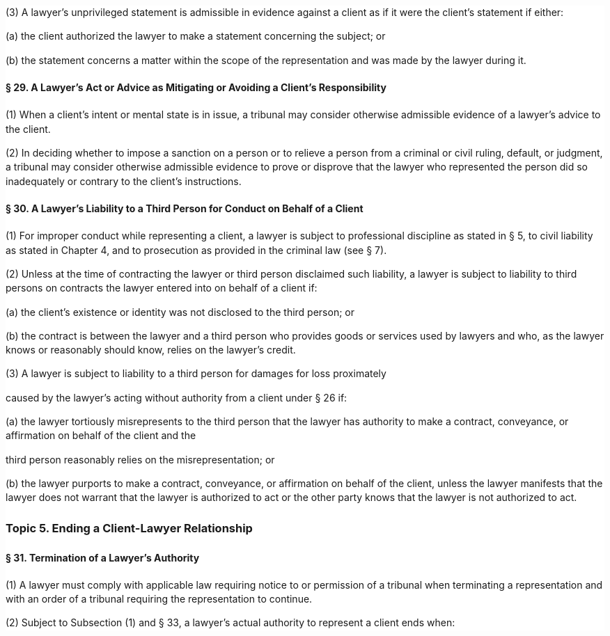 (3) A lawyer’s unprivileged statement is admissible in evidence against a client as if it were the client’s statement if either:

(a) the client authorized the lawyer to make a statement concerning the subject; or

(b) the statement concerns a matter within the scope of the representation and was made by the lawyer during it.

#### § 29. A Lawyer’s Act or Advice as Mitigating or Avoiding a Client’s Responsibility

(1) When a client’s intent or mental state is in issue, a tribunal may consider otherwise admissible evidence of a lawyer’s advice to the client.

(2) In deciding whether to impose a sanction on a person or to relieve a person from a criminal or civil ruling, default, or judgment, a tribunal may consider otherwise admissible evidence to prove or disprove that the lawyer who represented the person did so inadequately or contrary to the client’s instructions.

#### § 30. A Lawyer’s Liability to a Third Person for Conduct on Behalf of a Client

(1) For improper conduct while representing a client, a lawyer is subject to professional discipline as stated in § 5, to civil liability as stated in Chapter 4, and to prosecution as provided in the criminal law (see § 7).

(2) Unless at the time of contracting the lawyer or third person disclaimed such liability, a lawyer is subject to liability to third persons on contracts the lawyer entered into on behalf of a client if:

(a) the client’s existence or identity was not disclosed to the third person; or 

(b) the contract is between the lawyer and a third person who provides goods or services used by lawyers and who, as the lawyer knows or reasonably should know, relies on the lawyer’s credit.

(3) A lawyer is subject to liability to a third person for damages for loss proximately 

caused by the lawyer’s acting without authority from a client under § 26 if:

(a) the lawyer tortiously misrepresents to the third person that the lawyer has authority to make a contract, conveyance, or affirmation on behalf of the client and the

third person reasonably relies on the misrepresentation; or

(b) the lawyer purports to make a contract, conveyance, or affirmation on behalf of the client, unless the lawyer manifests that the lawyer does not warrant that the lawyer is authorized to act or the other party knows that the lawyer is not authorized to act.

### Topic 5. Ending a Client-Lawyer Relationship

#### § 31. Termination of a Lawyer’s Authority

(1) A lawyer must comply with applicable law requiring notice to or permission of a tribunal when terminating a representation and with an order of a tribunal requiring the representation to continue.

(2) Subject to Subsection (1) and § 33, a lawyer’s actual authority to represent a client ends when:
